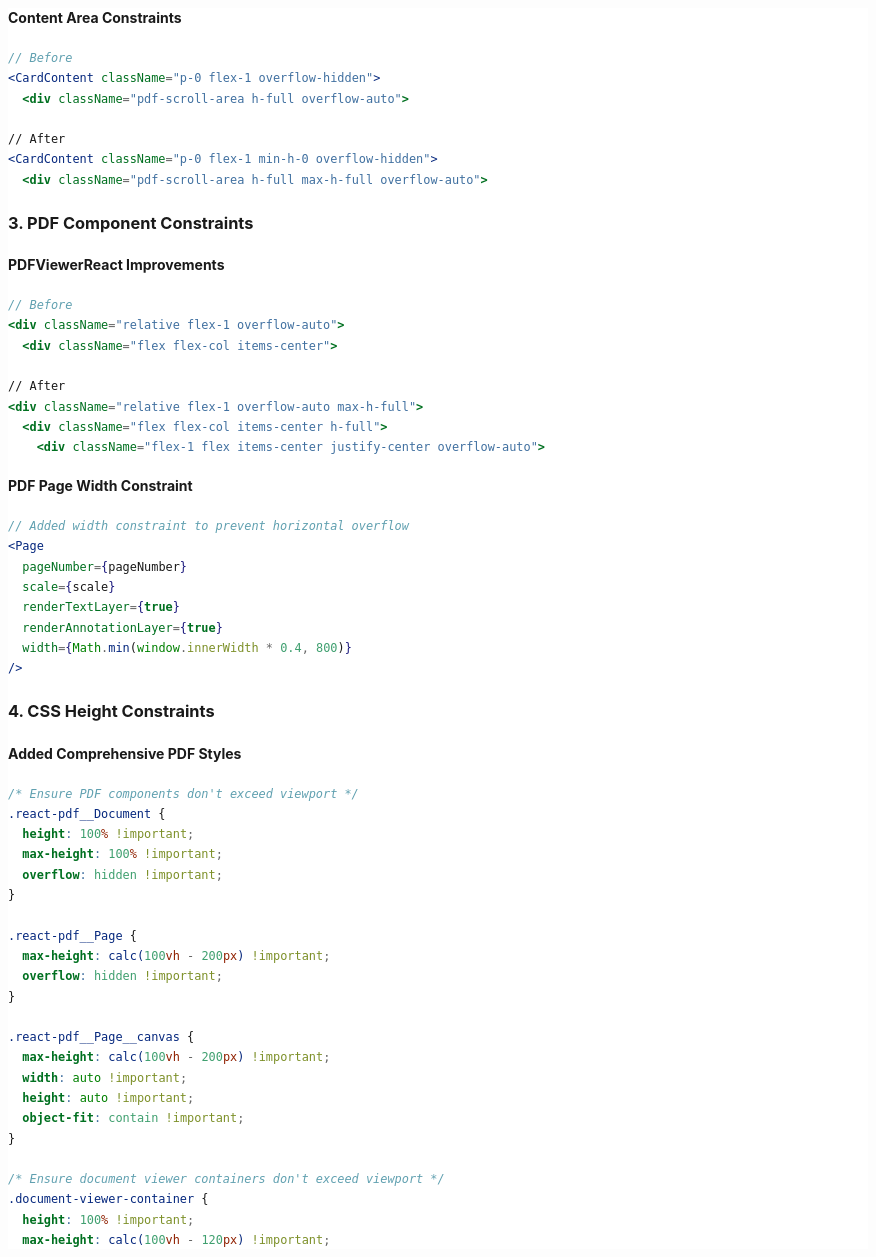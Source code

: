 #### **Content Area Constraints**
```jsx
// Before
<CardContent className="p-0 flex-1 overflow-hidden">
  <div className="pdf-scroll-area h-full overflow-auto">

// After
<CardContent className="p-0 flex-1 min-h-0 overflow-hidden">
  <div className="pdf-scroll-area h-full max-h-full overflow-auto">
```

### **3. PDF Component Constraints**

#### **PDFViewerReact Improvements**
```jsx
// Before
<div className="relative flex-1 overflow-auto">
  <div className="flex flex-col items-center">

// After
<div className="relative flex-1 overflow-auto max-h-full">
  <div className="flex flex-col items-center h-full">
    <div className="flex-1 flex items-center justify-center overflow-auto">
```

#### **PDF Page Width Constraint**
```jsx
// Added width constraint to prevent horizontal overflow
<Page 
  pageNumber={pageNumber} 
  scale={scale}
  renderTextLayer={true}
  renderAnnotationLayer={true}
  width={Math.min(window.innerWidth * 0.4, 800)}
/>
```

### **4. CSS Height Constraints**

#### **Added Comprehensive PDF Styles**
```css
/* Ensure PDF components don't exceed viewport */
.react-pdf__Document {
  height: 100% !important;
  max-height: 100% !important;
  overflow: hidden !important;
}

.react-pdf__Page {
  max-height: calc(100vh - 200px) !important;
  overflow: hidden !important;
}

.react-pdf__Page__canvas {
  max-height: calc(100vh - 200px) !important;
  width: auto !important;
  height: auto !important;
  object-fit: contain !important;
}

/* Ensure document viewer containers don't exceed viewport */
.document-viewer-container {
  height: 100% !important;
  max-height: calc(100vh - 120px) !important;
```